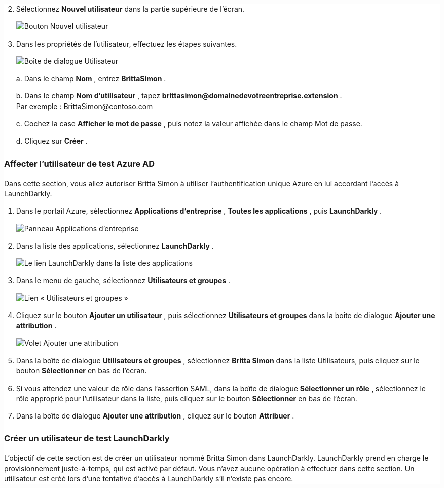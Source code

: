 2. Sélectionnez **Nouvel utilisateur** dans la partie supérieure de l’écran.

    ![Bouton Nouvel utilisateur](common/new-user.png)

3. Dans les propriétés de l’utilisateur, effectuez les étapes suivantes.

    ![Boîte de dialogue Utilisateur](common/user-properties.png)

    a. Dans le champ **Nom** , entrez **BrittaSimon** .
  
    b. Dans le champ **Nom d’utilisateur** , tapez **brittasimon\@domainedevotreentreprise.extension** .  
    Par exemple : BrittaSimon@contoso.com

    c. Cochez la case **Afficher le mot de passe** , puis notez la valeur affichée dans le champ Mot de passe.

    d. Cliquez sur **Créer** .

### <a name="assign-the-azure-ad-test-user"></a>Affecter l’utilisateur de test Azure AD

Dans cette section, vous allez autoriser Britta Simon à utiliser l’authentification unique Azure en lui accordant l’accès à LaunchDarkly.

1. Dans le portail Azure, sélectionnez **Applications d’entreprise** , **Toutes les applications** , puis **LaunchDarkly** .

    ![Panneau Applications d’entreprise](common/enterprise-applications.png)

2. Dans la liste des applications, sélectionnez **LaunchDarkly** .

    ![Le lien LaunchDarkly dans la liste des applications](common/all-applications.png)

3. Dans le menu de gauche, sélectionnez **Utilisateurs et groupes** .

    ![Lien « Utilisateurs et groupes »](common/users-groups-blade.png)

4. Cliquez sur le bouton **Ajouter un utilisateur** , puis sélectionnez **Utilisateurs et groupes** dans la boîte de dialogue **Ajouter une attribution** .

    ![Volet Ajouter une attribution](common/add-assign-user.png)

5. Dans la boîte de dialogue **Utilisateurs et groupes** , sélectionnez **Britta Simon** dans la liste Utilisateurs, puis cliquez sur le bouton **Sélectionner** en bas de l’écran.

6. Si vous attendez une valeur de rôle dans l’assertion SAML, dans la boîte de dialogue **Sélectionner un rôle** , sélectionnez le rôle approprié pour l’utilisateur dans la liste, puis cliquez sur le bouton **Sélectionner** en bas de l’écran.

7. Dans la boîte de dialogue **Ajouter une attribution** , cliquez sur le bouton **Attribuer** .

### <a name="create-launchdarkly-test-user"></a>Créer un utilisateur de test LaunchDarkly

L’objectif de cette section est de créer un utilisateur nommé Britta Simon dans LaunchDarkly. LaunchDarkly prend en charge le provisionnement juste-à-temps, qui est activé par défaut. Vous n’avez aucune opération à effectuer dans cette section. Un utilisateur est créé lors d’une tentative d’accès à LaunchDarkly s’il n’existe pas encore.
